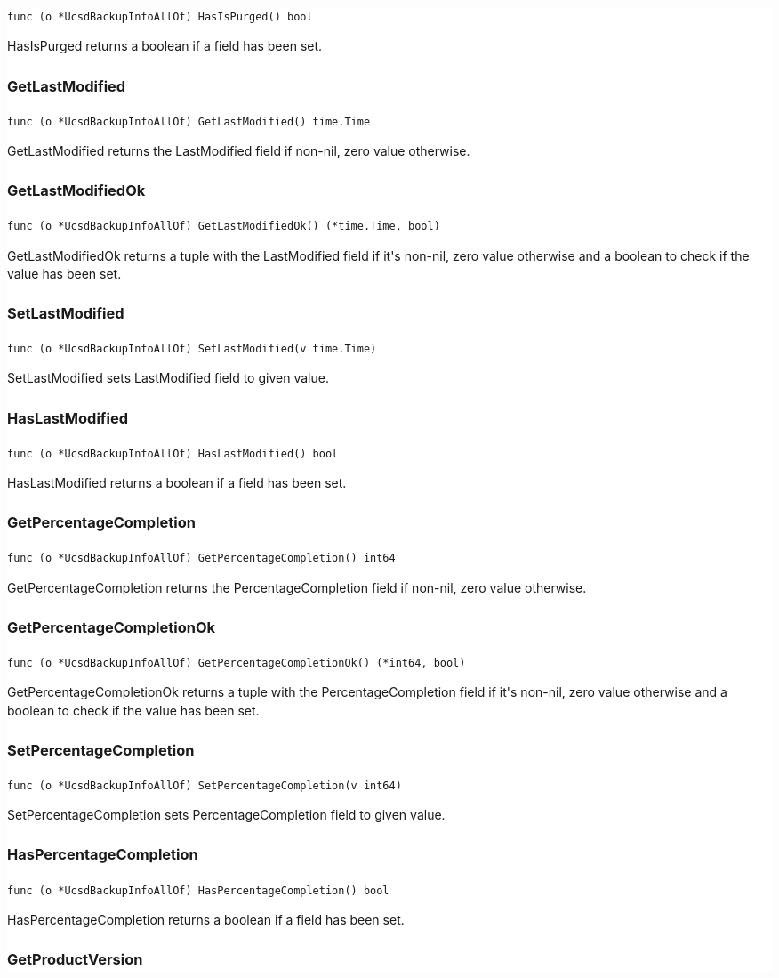 `func (o *UcsdBackupInfoAllOf) HasIsPurged() bool`

HasIsPurged returns a boolean if a field has been set.

### GetLastModified

`func (o *UcsdBackupInfoAllOf) GetLastModified() time.Time`

GetLastModified returns the LastModified field if non-nil, zero value otherwise.

### GetLastModifiedOk

`func (o *UcsdBackupInfoAllOf) GetLastModifiedOk() (*time.Time, bool)`

GetLastModifiedOk returns a tuple with the LastModified field if it's non-nil, zero value otherwise
and a boolean to check if the value has been set.

### SetLastModified

`func (o *UcsdBackupInfoAllOf) SetLastModified(v time.Time)`

SetLastModified sets LastModified field to given value.

### HasLastModified

`func (o *UcsdBackupInfoAllOf) HasLastModified() bool`

HasLastModified returns a boolean if a field has been set.

### GetPercentageCompletion

`func (o *UcsdBackupInfoAllOf) GetPercentageCompletion() int64`

GetPercentageCompletion returns the PercentageCompletion field if non-nil, zero value otherwise.

### GetPercentageCompletionOk

`func (o *UcsdBackupInfoAllOf) GetPercentageCompletionOk() (*int64, bool)`

GetPercentageCompletionOk returns a tuple with the PercentageCompletion field if it's non-nil, zero value otherwise
and a boolean to check if the value has been set.

### SetPercentageCompletion

`func (o *UcsdBackupInfoAllOf) SetPercentageCompletion(v int64)`

SetPercentageCompletion sets PercentageCompletion field to given value.

### HasPercentageCompletion

`func (o *UcsdBackupInfoAllOf) HasPercentageCompletion() bool`

HasPercentageCompletion returns a boolean if a field has been set.

### GetProductVersion
